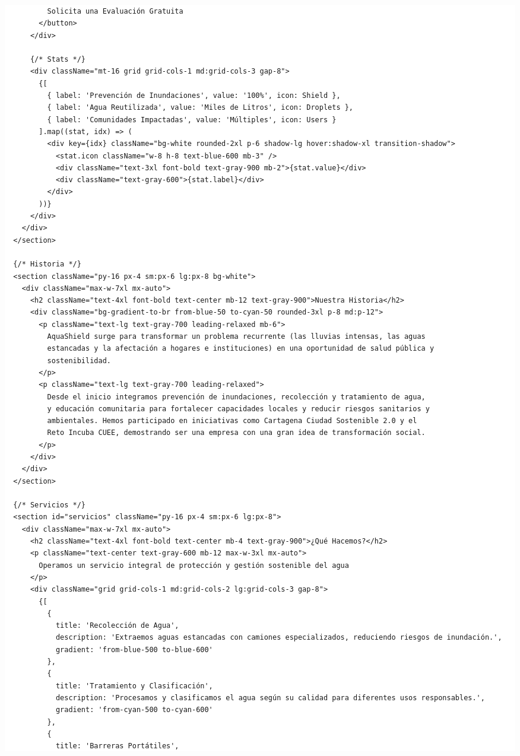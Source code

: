               Solicita una Evaluación Gratuita
            </button>
          </div>

          {/* Stats */}
          <div className="mt-16 grid grid-cols-1 md:grid-cols-3 gap-8">
            {[
              { label: 'Prevención de Inundaciones', value: '100%', icon: Shield },
              { label: 'Agua Reutilizada', value: 'Miles de Litros', icon: Droplets },
              { label: 'Comunidades Impactadas', value: 'Múltiples', icon: Users }
            ].map((stat, idx) => (
              <div key={idx} className="bg-white rounded-2xl p-6 shadow-lg hover:shadow-xl transition-shadow">
                <stat.icon className="w-8 h-8 text-blue-600 mb-3" />
                <div className="text-3xl font-bold text-gray-900 mb-2">{stat.value}</div>
                <div className="text-gray-600">{stat.label}</div>
              </div>
            ))}
          </div>
        </div>
      </section>

      {/* Historia */}
      <section className="py-16 px-4 sm:px-6 lg:px-8 bg-white">
        <div className="max-w-7xl mx-auto">
          <h2 className="text-4xl font-bold text-center mb-12 text-gray-900">Nuestra Historia</h2>
          <div className="bg-gradient-to-br from-blue-50 to-cyan-50 rounded-3xl p-8 md:p-12">
            <p className="text-lg text-gray-700 leading-relaxed mb-6">
              AquaShield surge para transformar un problema recurrente (las lluvias intensas, las aguas 
              estancadas y la afectación a hogares e instituciones) en una oportunidad de salud pública y 
              sostenibilidad.
            </p>
            <p className="text-lg text-gray-700 leading-relaxed">
              Desde el inicio integramos prevención de inundaciones, recolección y tratamiento de agua, 
              y educación comunitaria para fortalecer capacidades locales y reducir riesgos sanitarios y 
              ambientales. Hemos participado en iniciativas como Cartagena Ciudad Sostenible 2.0 y el 
              Reto Incuba CUEE, demostrando ser una empresa con una gran idea de transformación social.
            </p>
          </div>
        </div>
      </section>

      {/* Servicios */}
      <section id="servicios" className="py-16 px-4 sm:px-6 lg:px-8">
        <div className="max-w-7xl mx-auto">
          <h2 className="text-4xl font-bold text-center mb-4 text-gray-900">¿Qué Hacemos?</h2>
          <p className="text-center text-gray-600 mb-12 max-w-3xl mx-auto">
            Operamos un servicio integral de protección y gestión sostenible del agua
          </p>
          <div className="grid grid-cols-1 md:grid-cols-2 lg:grid-cols-3 gap-8">
            {[
              {
                title: 'Recolección de Agua',
                description: 'Extraemos aguas estancadas con camiones especializados, reduciendo riesgos de inundación.',
                gradient: 'from-blue-500 to-blue-600'
              },
              {
                title: 'Tratamiento y Clasificación',
                description: 'Procesamos y clasificamos el agua según su calidad para diferentes usos responsables.',
                gradient: 'from-cyan-500 to-cyan-600'
              },
              {
                title: 'Barreras Portátiles',